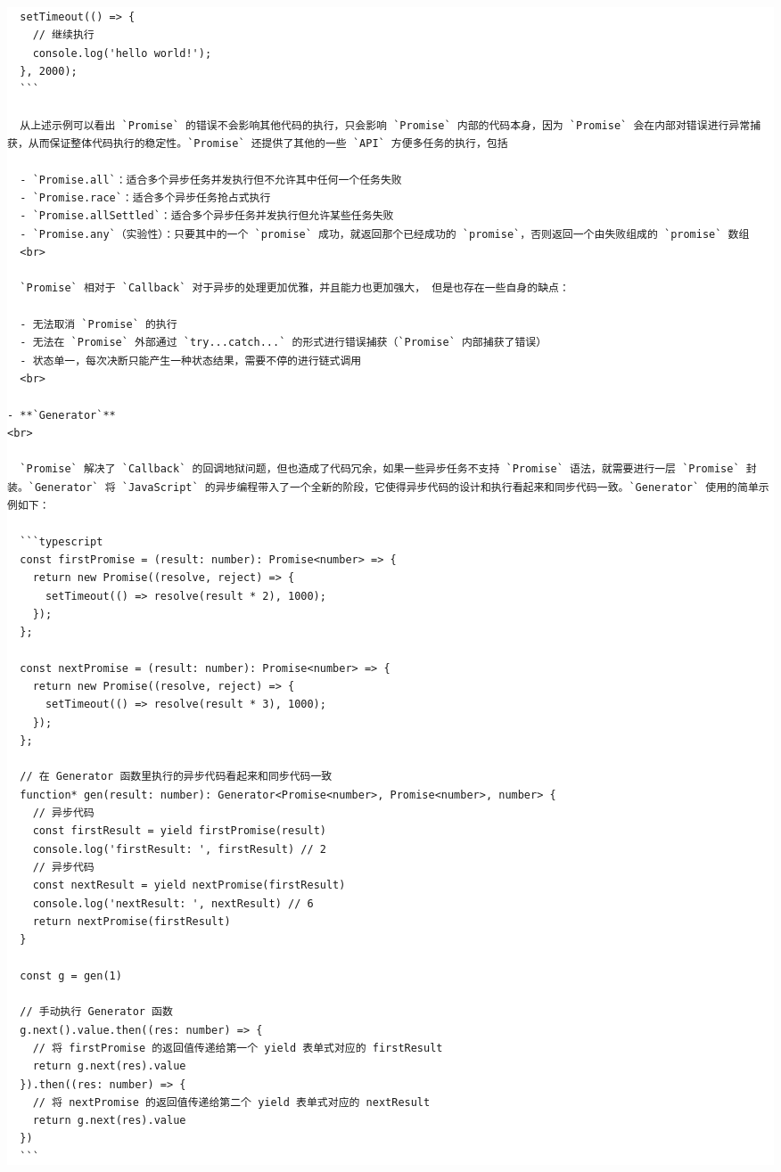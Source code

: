       setTimeout(() => {
        // 继续执行
        console.log('hello world!');
      }, 2000);
      ```

      从上述示例可以看出 `Promise` 的错误不会影响其他代码的执行，只会影响 `Promise` 内部的代码本身，因为 `Promise` 会在内部对错误进行异常捕获，从而保证整体代码执行的稳定性。`Promise` 还提供了其他的一些 `API` 方便多任务的执行，包括

      - `Promise.all`：适合多个异步任务并发执行但不允许其中任何一个任务失败
      - `Promise.race`：适合多个异步任务抢占式执行
      - `Promise.allSettled`：适合多个异步任务并发执行但允许某些任务失败
      - `Promise.any`（实验性）：只要其中的一个 `promise` 成功，就返回那个已经成功的 `promise`，否则返回一个由失败组成的 `promise` 数组
      <br>

      `Promise` 相对于 `Callback` 对于异步的处理更加优雅，并且能力也更加强大， 但是也存在一些自身的缺点：

      - 无法取消 `Promise` 的执行
      - 无法在 `Promise` 外部通过 `try...catch...` 的形式进行错误捕获（`Promise` 内部捕获了错误）
      - 状态单一，每次决断只能产生一种状态结果，需要不停的进行链式调用
      <br>

    - **`Generator`**
    <br>

      `Promise` 解决了 `Callback` 的回调地狱问题，但也造成了代码冗余，如果一些异步任务不支持 `Promise` 语法，就需要进行一层 `Promise` 封装。`Generator` 将 `JavaScript` 的异步编程带入了一个全新的阶段，它使得异步代码的设计和执行看起来和同步代码一致。`Generator` 使用的简单示例如下：

      ```typescript
      const firstPromise = (result: number): Promise<number> => {
        return new Promise((resolve, reject) => {
          setTimeout(() => resolve(result * 2), 1000);
        });
      };

      const nextPromise = (result: number): Promise<number> => {
        return new Promise((resolve, reject) => {
          setTimeout(() => resolve(result * 3), 1000);
        });
      };

      // 在 Generator 函数里执行的异步代码看起来和同步代码一致
      function* gen(result: number): Generator<Promise<number>, Promise<number>, number> {
        // 异步代码
        const firstResult = yield firstPromise(result)
        console.log('firstResult: ', firstResult) // 2
        // 异步代码
        const nextResult = yield nextPromise(firstResult)
        console.log('nextResult: ', nextResult) // 6
        return nextPromise(firstResult)
      }

      const g = gen(1)

      // 手动执行 Generator 函数
      g.next().value.then((res: number) => {
        // 将 firstPromise 的返回值传递给第一个 yield 表单式对应的 firstResult
        return g.next(res).value
      }).then((res: number) => {
        // 将 nextPromise 的返回值传递给第二个 yield 表单式对应的 nextResult
        return g.next(res).value
      })
      ```
